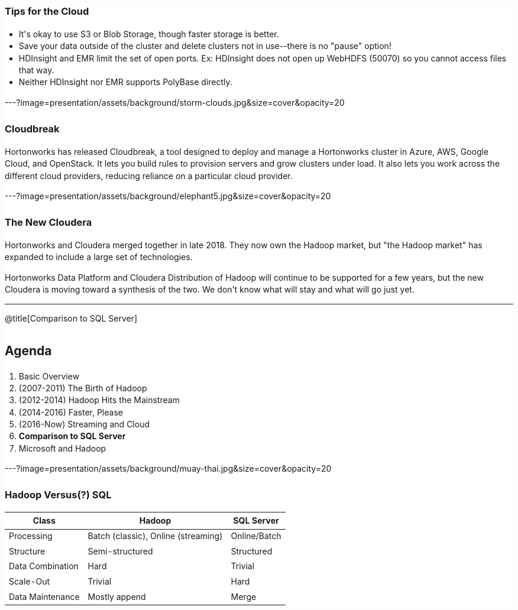 ### Tips for the Cloud

* It's okay to use S3 or Blob Storage, though faster storage is better.
* Save your data outside of the cluster and delete clusters not in use--there is no "pause" option!
* HDInsight and EMR limit the set of open ports.  Ex:  HDInsight does not open up WebHDFS (50070) so you cannot access files that way.
* Neither HDInsight nor EMR supports PolyBase directly.

---?image=presentation/assets/background/storm-clouds.jpg&size=cover&opacity=20

### Cloudbreak

Hortonworks has released Cloudbreak, a tool designed to deploy and manage a Hortonworks cluster in Azure, AWS, Google Cloud, and OpenStack.  It lets you build rules to provision servers and grow clusters under load.  It also lets you work across the different cloud providers, reducing reliance on a particular cloud provider.

---?image=presentation/assets/background/elephant5.jpg&size=cover&opacity=20

### The New Cloudera

Hortonworks and Cloudera merged together in late 2018.  They now own the Hadoop market, but "the Hadoop market" has expanded to include a large set of technologies.

Hortonworks Data Platform and Cloudera Distribution of Hadoop will continue to be supported for a few years, but the new Cloudera is moving toward a synthesis of the two.  We don't know what will stay and what will go just yet.

---

@title[Comparison to SQL Server]

## Agenda

1. Basic Overview
2. (2007-2011) The Birth of Hadoop
3. (2012-2014) Hadoop Hits the Mainstream
4. (2014-2016) Faster, Please
5. (2016-Now) Streaming and Cloud
6. **Comparison to SQL Server**
7. Microsoft and Hadoop

---?image=presentation/assets/background/muay-thai.jpg&size=cover&opacity=20

### Hadoop Versus(?) SQL

|Class|Hadoop|SQL Server|
|-----|------|----------|
|Processing|Batch (classic), Online (streaming)|Online/Batch|
|Structure|Semi-structured|Structured|
|Data Combination|Hard|Trivial|
|Scale-Out|Trivial|Hard|
|Data Maintenance|Mostly append|Merge|
